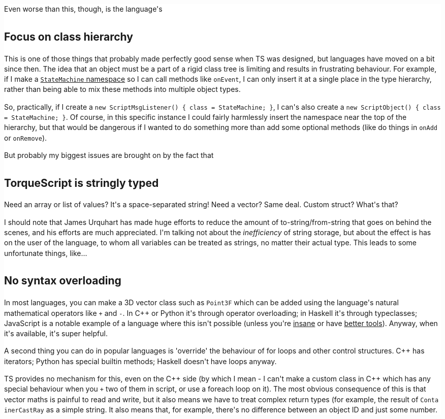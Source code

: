 Even worse than this, though, is the language's

## Focus on class hierarchy

This is one of those things that probably made perfectly good sense when TS was designed, but languages have moved on a bit since then.
The idea that an object must be a part of a rigid class tree is limiting and results in frustrating behaviour.
For example, if I make a [`StateMachine` namespace](https://github.com/eightyeight/7dfps-template/tree/master/game/lib/stateMachine) so I can call methods like `onEvent`, I can only insert it at a single place in the type hierarchy, rather than being able to mix these methods into multiple object types.

So, practically, if I create a `new ScriptMsgListener() { class = StateMachine; }`, I can's also create a `new ScriptObject() { class = StateMachine; }`.
Of course, in this specific instance I could fairly harmlessly insert the namespace near the top of the hierarchy, but that would be dangerous if I wanted to do something more than add some optional methods (like do things in `onAdd` or `onRemove`).

But probably my biggest issues are brought on by the fact that

## TorqueScript is stringly typed

Need an array or list of values?
It's a space-separated string!
Need a vector?
Same deal.
Custom struct?
What's that?

I should note that James Urquhart has made huge efforts to reduce the amount of to-string/from-string that goes on behind the scenes, and his efforts are much appreciated.
I'm talking not about the _inefficiency_ of string storage, but about the effect is has on the user of the language, to whom all variables can be treated as strings, no matter their actual type.
This leads to some unfortunate things, like...

## No syntax overloading

In most languages, you can make a 3D vector class such as `Point3F` which can be added using the language's natural mathematical operators like `+` and `-`.
In C++ or Python it's through operator overloading; in Haskell it's through typeclasses; JavaScript is a notable example of a language where this isn't possible
(unless you're [insane](http://www.2ality.com/2011/12/fake-operator-overloading.html) or have [better tools](http://sweetjs.org/)).
Anyway, when it's available, it's super helpful.

A second thing you can do in popular languages is 'override' the behaviour of for loops and other control structures.
C++ has iterators; Python has special builtin methods; Haskell doesn't have loops anyway.

TS provides no mechanism for this, even on the C++ side (by which I mean - I can't make a custom class in C++ which has any special behaviour when you `+` two of them in script, or use a foreach loop on it).
The most obvious consequence of this is that vector maths is painful to read and write, but it also means we have to treat complex return types (for example, the result of `ContainerCastRay` as a simple string.
It also means that, for example, there's no difference between an object ID and just some number.
